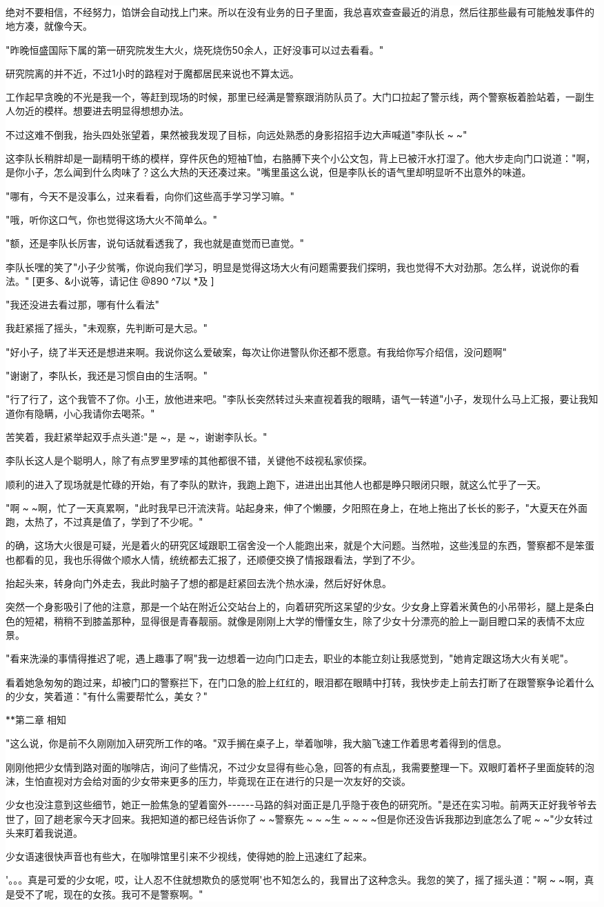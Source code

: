 绝对不要相信，不经努力，馅饼会自动找上门来。所以在没有业务的日子里面，我总喜欢查查最近的消息，然后往那些最有可能触发事件的地方凑，就像今天。

"昨晚恒盛国际下属的第一研究院发生大火，烧死烧伤50余人，正好没事可以过去看看。"

研究院离的并不近，不过1小时的路程对于魔都居民来说也不算太远。

工作起早贪晚的不光是我一个，等赶到现场的时候，那里已经满是警察跟消防队员了。大门口拉起了警示线，两个警察板着脸站着，一副生人勿近的模样。想要进去明显得想想办法。

不过这难不倒我，抬头四处张望着，果然被我发现了目标，向远处熟悉的身影招招手边大声喊道"李队长 ~ ~"

这李队长稍胖却是一副精明干练的模样，穿件灰色的短袖T恤，右胳膊下夹个小公文包，背上已被汗水打湿了。他大步走向门口说道："啊，是你小子，怎么闻到什么肉味了？这么大热的天还凑过来。"嘴里虽这么说，但是李队长的语气里却明显听不出意外的味道。

"哪有，今天不是没事么，过来看看，向你们这些高手学习学习嘛。"

"哦，听你这口气，你也觉得这场大火不简单么。"

"额，还是李队长厉害，说句话就看透我了，我也就是直觉而已直觉。"

李队长嘿的笑了"小子少贫嘴，你说向我们学习，明显是觉得这场大火有问题需要我们探明，我也觉得不大对劲那。怎么样，说说你的看法。" [更多、&小说等，请记住 @890 ^7以 *及 ]

"我还没进去看过那，哪有什么看法"

我赶紧摇了摇头，"未观察，先判断可是大忌。"

"好小子，绕了半天还是想进来啊。我说你这么爱破案，每次让你进警队你还都不愿意。有我给你写介绍信，没问题啊"

"谢谢了，李队长，我还是习惯自由的生活啊。"

"行了行了，这个我管不了你。小王，放他进来吧。"李队长突然转过头来直视着我的眼睛，语气一转道"小子，发现什么马上汇报，要让我知道你有隐瞒，小心我请你去喝茶。"

苦笑着，我赶紧举起双手点头道:"是 ~，是 ~，谢谢李队长。"

李队长这人是个聪明人，除了有点罗里罗嗦的其他都很不错，关键他不歧视私家侦探。

顺利的进入了现场就是忙碌的开始，有了李队的默许，我跑上跑下，进进出出其他人也都是睁只眼闭只眼，就这么忙乎了一天。

"啊 ~ ~啊，忙了一天真累啊，"此时我早已汗流浃背。站起身来，伸了个懒腰，夕阳照在身上，在地上拖出了长长的影子，"大夏天在外面跑，太热了，不过真是值了，学到了不少呢。"

的确，这场大火很是可疑，光是着火的研究区域跟职工宿舍没一个人能跑出来，就是个大问题。当然啦，这些浅显的东西，警察都不是笨蛋也都看的见，我也乐得做个顺水人情，统统都去汇报了，还顺便交换了情报跟看法，学到了不少。

抬起头来，转身向门外走去，我此时脑子了想的都是赶紧回去洗个热水澡，然后好好休息。

突然一个身影吸引了他的注意，那是一个站在附近公交站台上的，向着研究所这呆望的少女。少女身上穿着米黄色的小吊带衫，腿上是条白色的短裙，稍稍不到膝盖那种，显得很是青春靓丽。就像是刚刚上大学的懵懂女生，除了少女十分漂亮的脸上一副目瞪口呆的表情不太应景。

"看来洗澡的事情得推迟了呢，遇上趣事了啊"我一边想着一边向门口走去，职业的本能立刻让我感觉到，"她肯定跟这场大火有关呢"。

看着她急匆匆的跑过来，却被门口的警察拦下，在门口急的脸上红红的，眼泪都在眼睛中打转，我快步走上前去打断了在跟警察争论着什么的少女，笑着道："有什么需要帮忙么，美女？"

**第二章 相知

"这么说，你是前不久刚刚加入研究所工作的咯。"双手搁在桌子上，举着咖啡，我大脑飞速工作着思考着得到的信息。

刚刚他把少女情到路对面的咖啡店，询问了些情况，不过少女显得有些心急，回答的有点乱，我需要整理一下。双眼盯着杯子里面旋转的泡沫，生怕直视对方会给对面的少女带来更多的压力，毕竟现在正在进行的只是一次友好的交谈。

少女也没注意到这些细节，她正一脸焦急的望着窗外------马路的斜对面正是几乎隐于夜色的研究所。"是还在实习啦。前两天正好我爷爷去世了，回了趟老家今天才回来。我把知道的都已经告诉你了 ~ ~警察先 ~ ~ ~生 ~ ~ ~ ~但是你还没告诉我那边到底怎么了呢 ~ ~"少女转过头来盯着我说道。

少女语速很快声音也有些大，在咖啡馆里引来不少视线，使得她的脸上迅速红了起来。

'。。。真是可爱的少女呢，哎，让人忍不住就想欺负的感觉啊'也不知怎么的，我冒出了这种念头。我忽的笑了，摇了摇头道："啊 ~ ~啊，真是受不了呢，现在的女孩。我可不是警察啊。"
